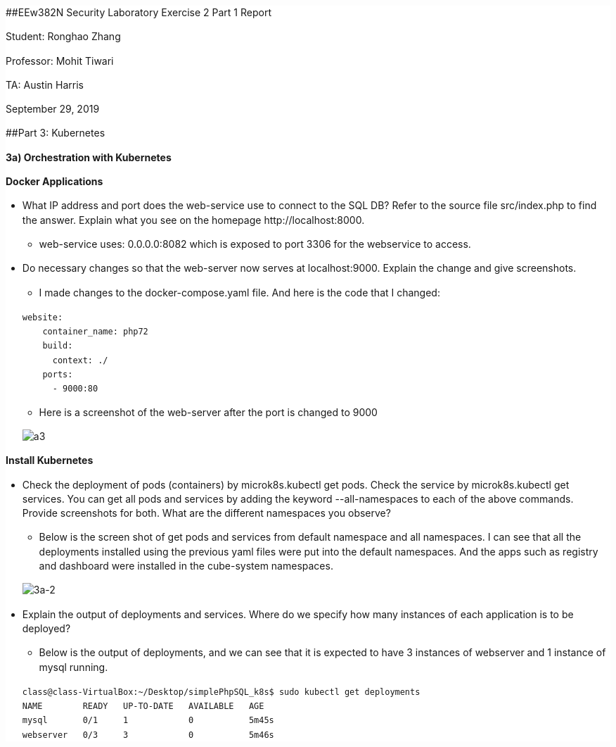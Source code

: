 ##EEw382N Security Laboratory Exercise 2 Part 1 Report

Student: Ronghao Zhang

Professor: Mohit Tiwari

TA: Austin Harris

September 29, 2019

##Part 3: Kubernetes

**3a) Orchestration with Kubernetes**

**Docker Applications**

- What IP address and port does the web-service use to connect to the SQL DB? Refer to the source file src/index.php to find the answer. Explain what you see on the homepage http://localhost:8000.

  - web-service uses: 0.0.0.0:8082 which is exposed to port 3306 for the webservice to access. 

- Do necessary changes so that the web-server now serves at localhost:9000. Explain the change and give screenshots.

  - I made changes to the docker-compose.yaml file. And here is the code that I changed:

  ```
  website:
      container_name: php72
      build:
        context: ./
      ports:
        - 9000:80
  ```

  - Here is a screenshot of the web-server after the port is changed to 9000

  ![a3](/Users/Ron/Desktop/NetworkSecurity/Lab2-2/a3.png)

**Install Kubernetes**

- Check the deployment of pods (containers) by microk8s.kubectl get pods. Check the service by microk8s.kubectl get services. You can get all pods and services by adding the keyword --all-namespaces to each of the above commands. Provide screenshots for both. What are the different namespaces you observe?

  - Below is the screen shot of get pods and services from default namespace and all namespaces. I can see that all the deployments installed using the previous yaml files were put into the default namespaces. And the apps such as registry and dashboard were installed in the cube-system namespaces. 

  ![3a-2](/Users/Ron/Desktop/NetworkSecurity/Lab2-2/3a-2.png)

- Explain the output of deployments and services. Where do we specify how many instances of each application is to be deployed?

  -  Below is the output of deployments, and we can see that it is expected to have 3 instances of webserver and 1 instance of mysql running.
  
  ```
  class@class-VirtualBox:~/Desktop/simplePhpSQL_k8s$ sudo kubectl get deployments
  NAME        READY   UP-TO-DATE   AVAILABLE   AGE
  mysql       0/1     1            0           5m45s
  webserver   0/3     3            0           5m46s
  ```
  
